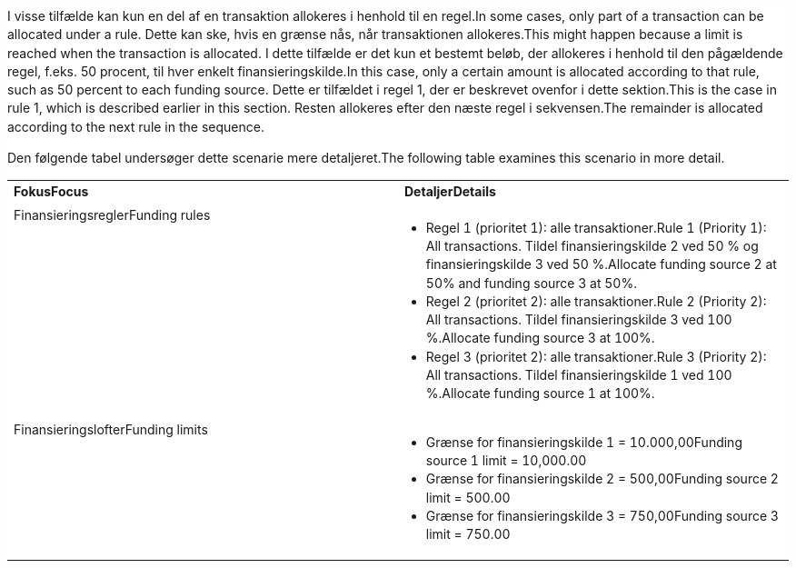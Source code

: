 <span data-ttu-id="5e071-205">I visse tilfælde kan kun en del af en transaktion allokeres i henhold til en regel.</span><span class="sxs-lookup"><span data-stu-id="5e071-205">In some cases, only part of a transaction can be allocated under a rule.</span></span> <span data-ttu-id="5e071-206">Dette kan ske, hvis en grænse nås, når transaktionen allokeres.</span><span class="sxs-lookup"><span data-stu-id="5e071-206">This might happen because a limit is reached when the transaction is allocated.</span></span> <span data-ttu-id="5e071-207">I dette tilfælde er det kun et bestemt beløb, der allokeres i henhold til den pågældende regel, f.eks. 50 procent, til hver enkelt finansieringskilde.</span><span class="sxs-lookup"><span data-stu-id="5e071-207">In this case, only a certain amount is allocated according to that rule, such as 50 percent to each funding source.</span></span> <span data-ttu-id="5e071-208">Dette er tilfældet i regel 1, der er beskrevet ovenfor i dette sektion.</span><span class="sxs-lookup"><span data-stu-id="5e071-208">This is the case in rule 1, which is described earlier in this section.</span></span> <span data-ttu-id="5e071-209">Resten allokeres efter den næste regel i sekvensen.</span><span class="sxs-lookup"><span data-stu-id="5e071-209">The remainder is allocated according to the next rule in the sequence.</span></span> 

<span data-ttu-id="5e071-210">Den følgende tabel undersøger dette scenarie mere detaljeret.</span><span class="sxs-lookup"><span data-stu-id="5e071-210">The following table examines this scenario in more detail.</span></span>

<table>
<colgroup>
<col width="50%" />
<col width="50%" />
</colgroup>
<tbody>
<tr class="odd">
<td><span data-ttu-id="5e071-211"><strong>Fokus</strong></span><span class="sxs-lookup"><span data-stu-id="5e071-211"><strong>Focus</strong></span></span></td>
<td><span data-ttu-id="5e071-212"><strong>Detaljer</strong></span><span class="sxs-lookup"><span data-stu-id="5e071-212"><strong>Details</strong></span></span></td>
</tr>
<tr class="even">
<td><span data-ttu-id="5e071-213">Finansieringsregler</span><span class="sxs-lookup"><span data-stu-id="5e071-213">Funding rules</span></span></td>
<td><ul>
<li><span data-ttu-id="5e071-214">Regel 1 (prioritet 1): alle transaktioner.</span><span class="sxs-lookup"><span data-stu-id="5e071-214">Rule 1 (Priority 1): All transactions.</span></span> <span data-ttu-id="5e071-215">Tildel finansieringskilde 2 ved 50 % og finansieringskilde 3 ved 50 %.</span><span class="sxs-lookup"><span data-stu-id="5e071-215">Allocate funding source 2 at 50% and funding source 3 at 50%.</span></span></li>
<li><span data-ttu-id="5e071-216">Regel 2 (prioritet 2): alle transaktioner.</span><span class="sxs-lookup"><span data-stu-id="5e071-216">Rule 2 (Priority 2): All transactions.</span></span> <span data-ttu-id="5e071-217">Tildel finansieringskilde 3 ved 100 %.</span><span class="sxs-lookup"><span data-stu-id="5e071-217">Allocate funding source 3 at 100%.</span></span></li>
<li><span data-ttu-id="5e071-218">Regel 3 (prioritet 2): alle transaktioner.</span><span class="sxs-lookup"><span data-stu-id="5e071-218">Rule 3 (Priority 2): All transactions.</span></span> <span data-ttu-id="5e071-219">Tildel finansieringskilde 1 ved 100 %.</span><span class="sxs-lookup"><span data-stu-id="5e071-219">Allocate funding source 1 at 100%.</span></span></li>
</ul></td>
</tr>
<tr class="odd">
<td><span data-ttu-id="5e071-220">Finansieringslofter</span><span class="sxs-lookup"><span data-stu-id="5e071-220">Funding limits</span></span></td>
<td><ul>
<li><span data-ttu-id="5e071-221">Grænse for finansieringskilde 1 = 10.000,00</span><span class="sxs-lookup"><span data-stu-id="5e071-221">Funding source 1 limit = 10,000.00</span></span></li>
<li><span data-ttu-id="5e071-222">Grænse for finansieringskilde 2 = 500,00</span><span class="sxs-lookup"><span data-stu-id="5e071-222">Funding source 2 limit = 500.00</span></span></li>
<li><span data-ttu-id="5e071-223">Grænse for finansieringskilde 3 = 750,00</span><span class="sxs-lookup"><span data-stu-id="5e071-223">Funding source 3 limit = 750.00</span></span></li>
</ul></td>
</tr>
<tr class="even">